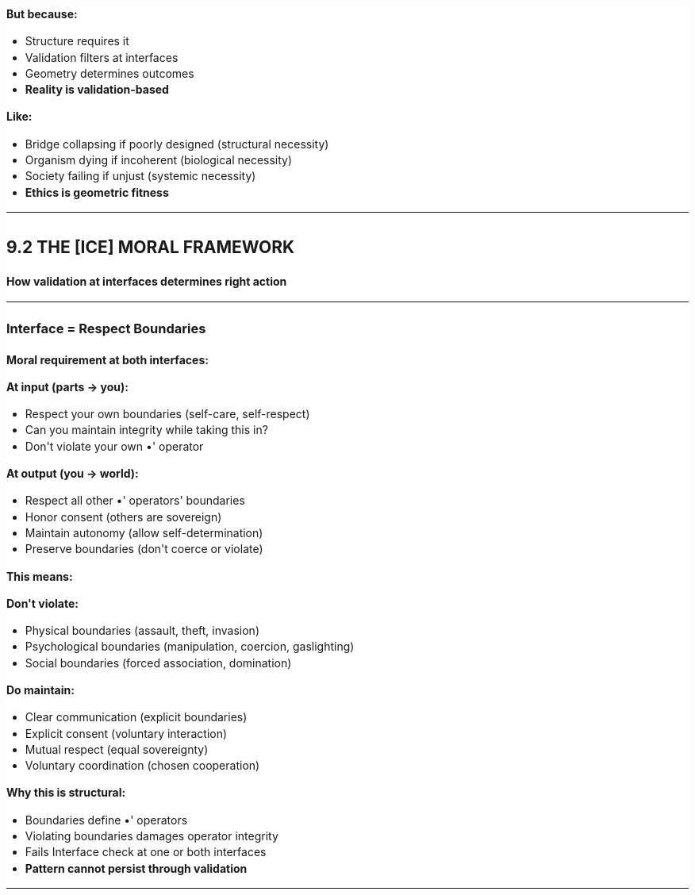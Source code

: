 **But because:**
- Structure requires it
- Validation filters at interfaces
- Geometry determines outcomes
- **Reality is validation-based**

**Like:**
- Bridge collapsing if poorly designed (structural necessity)
- Organism dying if incoherent (biological necessity)
- Society failing if unjust (systemic necessity)
- **Ethics is geometric fitness**

---

## 9.2 THE [ICE] MORAL FRAMEWORK

**How validation at interfaces determines right action**

---

### Interface = Respect Boundaries

**Moral requirement at both interfaces:**

**At input (parts → you):**
- Respect your own boundaries (self-care, self-respect)
- Can you maintain integrity while taking this in?
- Don't violate your own •' operator

**At output (you → world):**
- Respect all other •' operators' boundaries
- Honor consent (others are sovereign)
- Maintain autonomy (allow self-determination)
- Preserve boundaries (don't coerce or violate)

**This means:**

**Don't violate:**
- Physical boundaries (assault, theft, invasion)
- Psychological boundaries (manipulation, coercion, gaslighting)
- Social boundaries (forced association, domination)

**Do maintain:**
- Clear communication (explicit boundaries)
- Explicit consent (voluntary interaction)
- Mutual respect (equal sovereignty)
- Voluntary coordination (chosen cooperation)

**Why this is structural:**
- Boundaries define •' operators
- Violating boundaries damages operator integrity
- Fails Interface check at one or both interfaces
- **Pattern cannot persist through validation**

---
